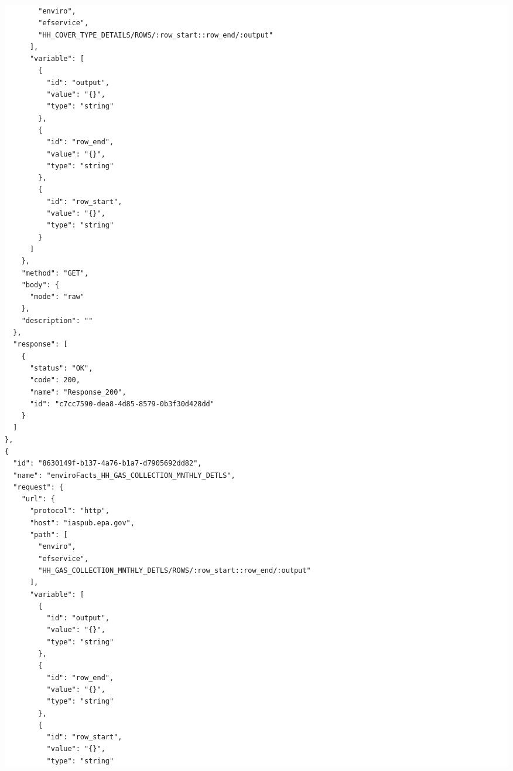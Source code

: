             "enviro",
            "efservice",
            "HH_COVER_TYPE_DETAILS/ROWS/:row_start::row_end/:output"
          ],
          "variable": [
            {
              "id": "output",
              "value": "{}",
              "type": "string"
            },
            {
              "id": "row_end",
              "value": "{}",
              "type": "string"
            },
            {
              "id": "row_start",
              "value": "{}",
              "type": "string"
            }
          ]
        },
        "method": "GET",
        "body": {
          "mode": "raw"
        },
        "description": ""
      },
      "response": [
        {
          "status": "OK",
          "code": 200,
          "name": "Response_200",
          "id": "c7cc7590-dea8-4d85-8579-0b3f30d428dd"
        }
      ]
    },
    {
      "id": "8630149f-b137-4a76-b1a7-d7905692dd82",
      "name": "enviroFacts_HH_GAS_COLLECTION_MNTHLY_DETLS",
      "request": {
        "url": {
          "protocol": "http",
          "host": "iaspub.epa.gov",
          "path": [
            "enviro",
            "efservice",
            "HH_GAS_COLLECTION_MNTHLY_DETLS/ROWS/:row_start::row_end/:output"
          ],
          "variable": [
            {
              "id": "output",
              "value": "{}",
              "type": "string"
            },
            {
              "id": "row_end",
              "value": "{}",
              "type": "string"
            },
            {
              "id": "row_start",
              "value": "{}",
              "type": "string"
